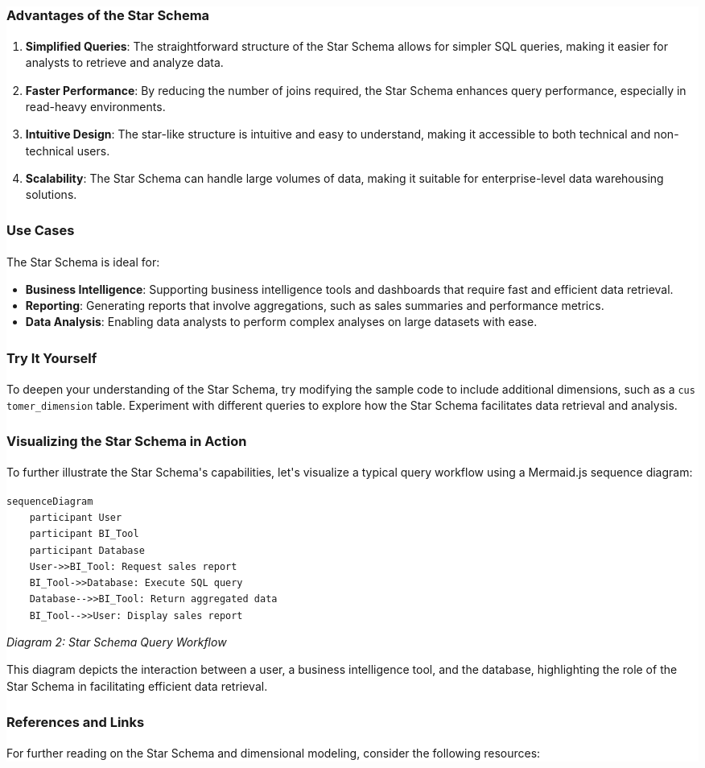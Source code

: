 ### Advantages of the Star Schema

1. **Simplified Queries**: The straightforward structure of the Star Schema allows for simpler SQL queries, making it easier for analysts to retrieve and analyze data.

2. **Faster Performance**: By reducing the number of joins required, the Star Schema enhances query performance, especially in read-heavy environments.

3. **Intuitive Design**: The star-like structure is intuitive and easy to understand, making it accessible to both technical and non-technical users.

4. **Scalability**: The Star Schema can handle large volumes of data, making it suitable for enterprise-level data warehousing solutions.

### Use Cases

The Star Schema is ideal for:

- **Business Intelligence**: Supporting business intelligence tools and dashboards that require fast and efficient data retrieval.
- **Reporting**: Generating reports that involve aggregations, such as sales summaries and performance metrics.
- **Data Analysis**: Enabling data analysts to perform complex analyses on large datasets with ease.

### Try It Yourself

To deepen your understanding of the Star Schema, try modifying the sample code to include additional dimensions, such as a `customer_dimension` table. Experiment with different queries to explore how the Star Schema facilitates data retrieval and analysis.

### Visualizing the Star Schema in Action

To further illustrate the Star Schema's capabilities, let's visualize a typical query workflow using a Mermaid.js sequence diagram:

```mermaid
sequenceDiagram
    participant User
    participant BI_Tool
    participant Database
    User->>BI_Tool: Request sales report
    BI_Tool->>Database: Execute SQL query
    Database-->>BI_Tool: Return aggregated data
    BI_Tool-->>User: Display sales report
```

*Diagram 2: Star Schema Query Workflow*

This diagram depicts the interaction between a user, a business intelligence tool, and the database, highlighting the role of the Star Schema in facilitating efficient data retrieval.

### References and Links

For further reading on the Star Schema and dimensional modeling, consider the following resources:
